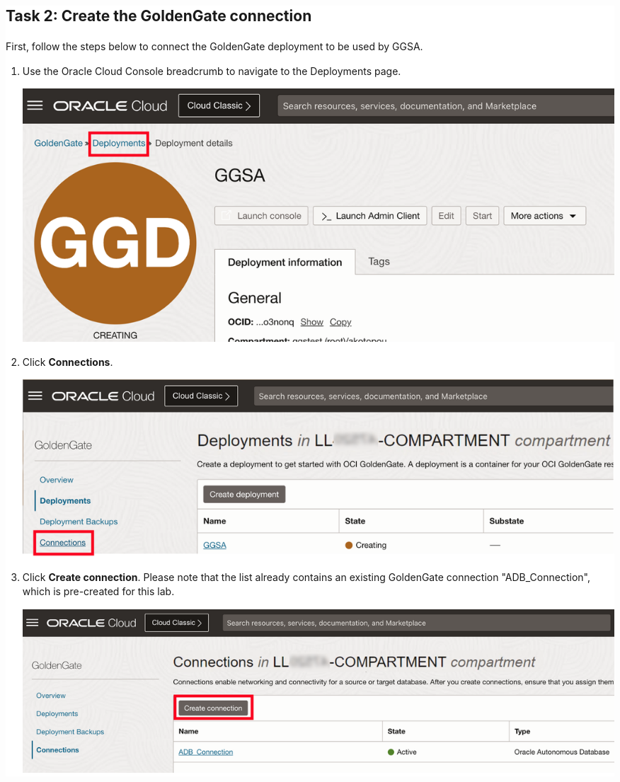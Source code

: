 ## Task 2: Create the GoldenGate connection

First, follow the steps below to connect the GoldenGate deployment to be used by GGSA.

1.  Use the Oracle Cloud Console breadcrumb to navigate to the Deployments page. 

    ![GoldenGate highlighted in Oracle Cloud Console breadcrumb](./images/deployment_breadcrumb.png " ")

2.  Click **Connections**.

    ![Connections in GoldenGate menu](./images/connections_from_deployments.png " ")

3.  Click **Create connection**. Please note that the list already contains an existing GoldenGate connection "ADB_Connection", which is pre-created for this lab.

    ![Connections page](./images/create_connection.png " ")
